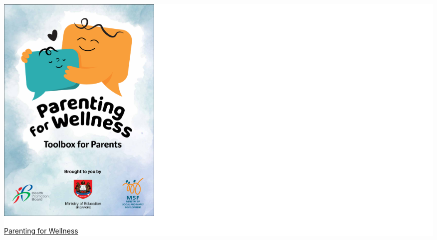 <img style="width: 35%;" height="auto" width="100%" alt="Parenting for Wellness 14Oct24" src="/images/Screenshot_2024_10_14_082924.png">
</div>
<p><a href="/files/pfw_toolbox_for_parents.pdf" rel="noopener noreferrer nofollow" target="_blank">Parenting for Wellness</a>
</p>